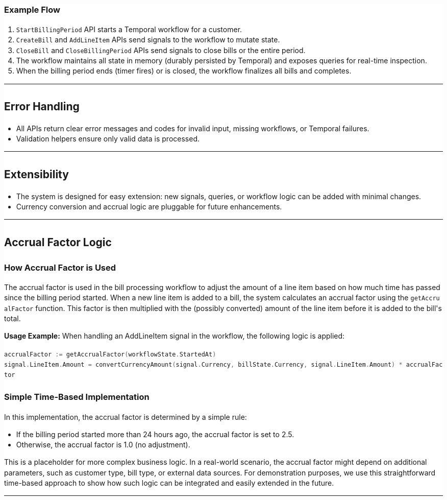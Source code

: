 ### Example Flow
1. `StartBillingPeriod` API starts a Temporal workflow for a customer.
2. `CreateBill` and `AddLineItem` APIs send signals to the workflow to mutate state.
3. `CloseBill` and `CloseBillingPeriod` APIs send signals to close bills or the entire period.
4. The workflow maintains all state in memory (durably persisted by Temporal) and exposes queries for real-time inspection.
5. When the billing period ends (timer fires) or is closed, the workflow finalizes all bills and completes.

---

## Error Handling
- All APIs return clear error messages and codes for invalid input, missing workflows, or Temporal failures.
- Validation helpers ensure only valid data is processed.

---

## Extensibility
- The system is designed for easy extension: new signals, queries, or workflow logic can be added with minimal changes.
- Currency conversion and accrual logic are pluggable for future enhancements.

---

## Accrual Factor Logic

### How Accrual Factor is Used
The accrual factor is used in the bill processing workflow to adjust the amount of a line item based on how much time has passed since the billing period started. When a new line item is added to a bill, the system calculates an accrual factor using the `getAccrualFactor` function. This factor is then multiplied with the (possibly converted) amount of the line item before it is added to the bill's total.

**Usage Example:**
When handling an AddLineItem signal in the workflow, the following logic is applied:

```go
accrualFactor := getAccrualFactor(workflowState.StartedAt)
signal.LineItem.Amount = convertCurrencyAmount(signal.Currency, billState.Currency, signal.LineItem.Amount) * accrualFactor
```

### Simple Time-Based Implementation
In this implementation, the accrual factor is determined by a simple rule:
- If the billing period started more than 24 hours ago, the accrual factor is set to 2.5.
- Otherwise, the accrual factor is 1.0 (no adjustment).

This is a placeholder for more complex business logic. In a real-world scenario, the accrual factor might depend on additional parameters, such as customer type, bill type, or external data sources. For demonstration purposes, we use this straightforward time-based approach to show how such logic can be integrated and easily extended in the future.

---